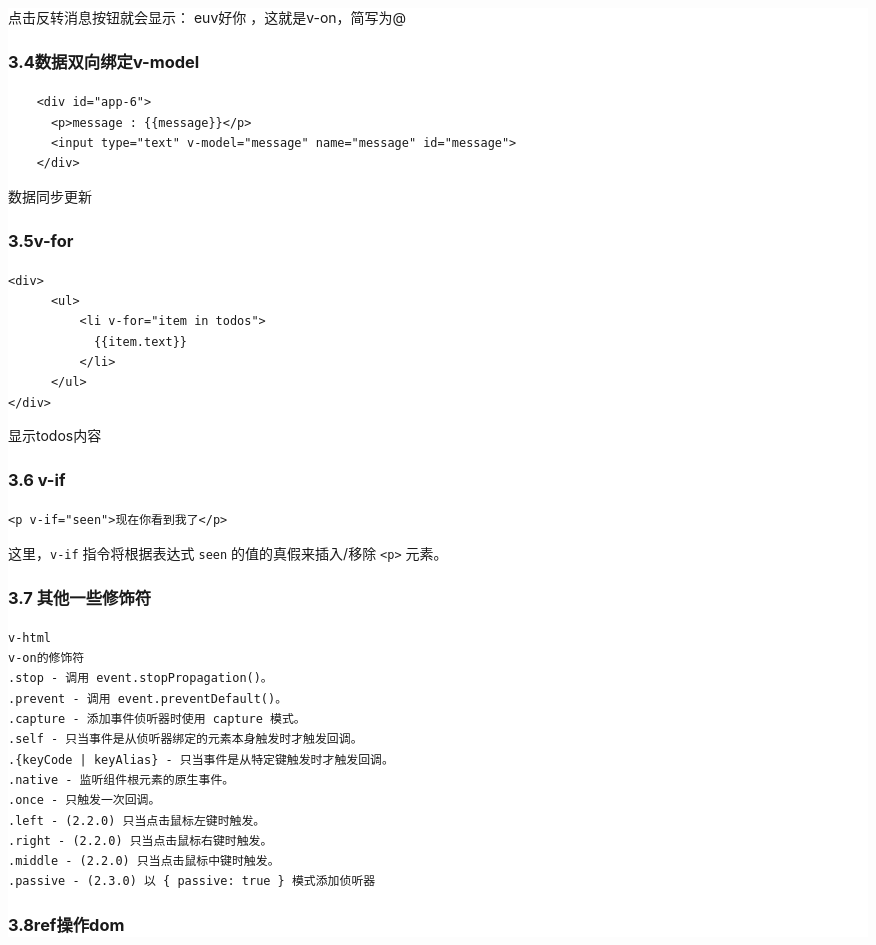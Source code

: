 点击反转消息按钮就会显示： euv好你 ，这就是v-on，简写为@

### 3.4数据双向绑定v-model

```vue
    <div id="app-6">
      <p>message : {{message}}</p>
      <input type="text" v-model="message" name="message" id="message">
    </div>
```

数据同步更新

### 3.5v-for

```vue
<div>
      <ul>
          <li v-for="item in todos">
            {{item.text}}
          </li>
      </ul>
</div>
```

显示todos内容

### 3.6 v-if

```
<p v-if="seen">现在你看到我了</p>
```

这里，`v-if` 指令将根据表达式 `seen` 的值的真假来插入/移除 `<p>` 元素。

### 3.7 其他一些修饰符

```
v-html
v-on的修饰符
.stop - 调用 event.stopPropagation()。
.prevent - 调用 event.preventDefault()。
.capture - 添加事件侦听器时使用 capture 模式。
.self - 只当事件是从侦听器绑定的元素本身触发时才触发回调。
.{keyCode | keyAlias} - 只当事件是从特定键触发时才触发回调。
.native - 监听组件根元素的原生事件。
.once - 只触发一次回调。
.left - (2.2.0) 只当点击鼠标左键时触发。
.right - (2.2.0) 只当点击鼠标右键时触发。
.middle - (2.2.0) 只当点击鼠标中键时触发。
.passive - (2.3.0) 以 { passive: true } 模式添加侦听器
```

### 3.8ref操作dom
